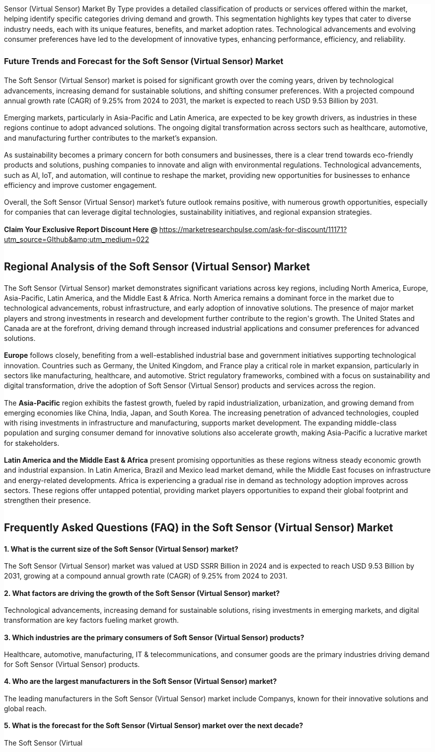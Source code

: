 Sensor (Virtual Sensor) Market By Type provides a detailed classification of products or services offered within the market, helping identify specific categories driving demand and growth. This segmentation highlights key types that cater to diverse industry needs, each with its unique features, benefits, and market adoption rates. Technological advancements and evolving consumer preferences have led to the development of innovative types, enhancing performance, efficiency, and reliability.</p><h3>Future Trends and Forecast for the Soft Sensor (Virtual Sensor) Market</h3><p>The Soft Sensor (Virtual Sensor) market is poised for significant growth over the coming years, driven by technological advancements, increasing demand for sustainable solutions, and shifting consumer preferences. With a projected compound annual growth rate (CAGR) of 9.25% from 2024 to 2031, the market is expected to reach USD 9.53 Billion by 2031.</p><p>Emerging markets, particularly in Asia-Pacific and Latin America, are expected to be key growth drivers, as industries in these regions continue to adopt advanced solutions. The ongoing digital transformation across sectors such as healthcare, automotive, and manufacturing further contributes to the market&rsquo;s expansion.</p><p>As sustainability becomes a primary concern for both consumers and businesses, there is a clear trend towards eco-friendly products and solutions, pushing companies to innovate and align with environmental regulations. Technological advancements, such as AI, IoT, and automation, will continue to reshape the market, providing new opportunities for businesses to enhance efficiency and improve customer engagement.</p><p>Overall, the Soft Sensor (Virtual Sensor) market&rsquo;s future outlook remains positive, with numerous growth opportunities, especially for companies that can leverage digital technologies, sustainability initiatives, and regional expansion strategies.</p><p><strong>Claim Your Exclusive Report Discount Here @ </strong><a href="https://marketresearchpulse.com/ask-for-discount/11171?utm_source=GIthub&amp;utm_medium=022">https://marketresearchpulse.com/ask-for-discount/11171?utm_source=GIthub&amp;utm_medium=022</a></p><h2><strong>Regional Analysis of the Soft Sensor (Virtual Sensor) Market</strong></h2><p>The Soft Sensor (Virtual Sensor) market demonstrates significant variations across key regions, including North America, Europe, Asia-Pacific, Latin America, and the Middle East &amp; Africa. North America remains a dominant force in the market due to technological advancements, robust infrastructure, and early adoption of innovative solutions. The presence of major market players and strong investments in research and development further contribute to the region's growth. The United States and Canada are at the forefront, driving demand through increased industrial applications and consumer preferences for advanced solutions.</p><p><strong>Europe</strong> follows closely, benefiting from a well-established industrial base and government initiatives supporting technological innovation. Countries such as Germany, the United Kingdom, and France play a critical role in market expansion, particularly in sectors like manufacturing, healthcare, and automotive. Strict regulatory frameworks, combined with a focus on sustainability and digital transformation, drive the adoption of Soft Sensor (Virtual Sensor) products and services across the region.</p><p>The <strong>Asia-Pacific</strong> region exhibits the fastest growth, fueled by rapid industrialization, urbanization, and growing demand from emerging economies like China, India, Japan, and South Korea. The increasing penetration of advanced technologies, coupled with rising investments in infrastructure and manufacturing, supports market development. The expanding middle-class population and surging consumer demand for innovative solutions also accelerate growth, making Asia-Pacific a lucrative market for stakeholders.</p><p><strong>Latin America and the Middle East &amp; Africa</strong> present promising opportunities as these regions witness steady economic growth and industrial expansion. In Latin America, Brazil and Mexico lead market demand, while the Middle East focuses on infrastructure and energy-related developments. Africa is experiencing a gradual rise in demand as technology adoption improves across sectors. These regions offer untapped potential, providing market players opportunities to expand their global footprint and strengthen their presence.</p><h2><strong>Frequently Asked Questions (FAQ) in the Soft Sensor (Virtual Sensor) Market</strong></h2><p><strong>1. What is the current size of the Soft Sensor (Virtual Sensor) market?</strong></p><p>The Soft Sensor (Virtual Sensor) market was valued at USD SSRR Billion in 2024 and is expected to reach USD 9.53 Billion by 2031, growing at a compound annual growth rate (CAGR) of 9.25% from 2024 to 2031.</p><p><strong>2. What factors are driving the growth of the Soft Sensor (Virtual Sensor) market?</strong></p><p>Technological advancements, increasing demand for sustainable solutions, rising investments in emerging markets, and digital transformation are key factors fueling market growth.</p><p><strong>3. Which industries are the primary consumers of Soft Sensor (Virtual Sensor) products?</strong></p><p>Healthcare, automotive, manufacturing, IT &amp; telecommunications, and consumer goods are the primary industries driving demand for Soft Sensor (Virtual Sensor) products.</p><p><strong>4. Who are the largest manufacturers in the Soft Sensor (Virtual Sensor) market?</strong></p><p>The leading manufacturers in the Soft Sensor (Virtual Sensor) market include Companys, known for their innovative solutions and global reach.</p><p><strong>5. What is the forecast for the Soft Sensor (Virtual Sensor) market over the next decade?</strong></p><p>The Soft Sensor (Virtual